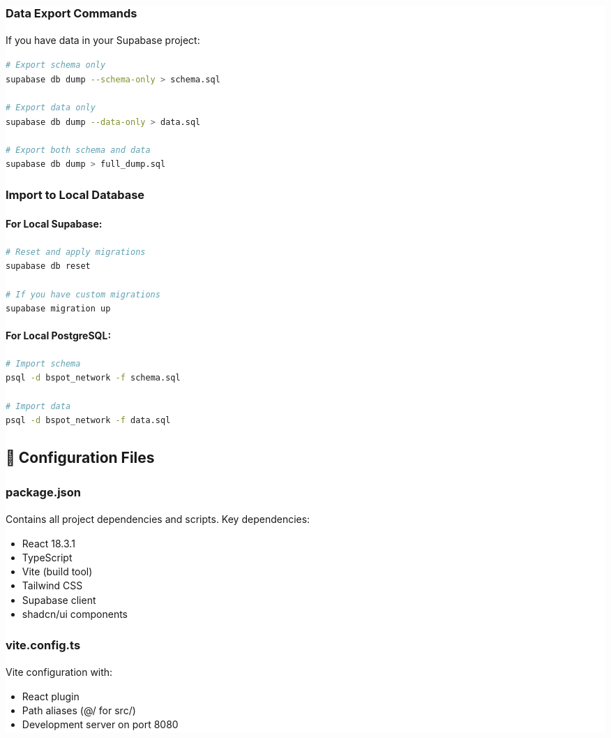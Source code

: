 ### Data Export Commands

If you have data in your Supabase project:

```bash
# Export schema only
supabase db dump --schema-only > schema.sql

# Export data only
supabase db dump --data-only > data.sql

# Export both schema and data
supabase db dump > full_dump.sql
```

### Import to Local Database

#### For Local Supabase:
```bash
# Reset and apply migrations
supabase db reset

# If you have custom migrations
supabase migration up
```

#### For Local PostgreSQL:
```bash
# Import schema
psql -d bspot_network -f schema.sql

# Import data
psql -d bspot_network -f data.sql
```

## 🔧 Configuration Files

### package.json
Contains all project dependencies and scripts. Key dependencies:
- React 18.3.1
- TypeScript
- Vite (build tool)
- Tailwind CSS
- Supabase client
- shadcn/ui components

### vite.config.ts
Vite configuration with:
- React plugin
- Path aliases (@/ for src/)
- Development server on port 8080
